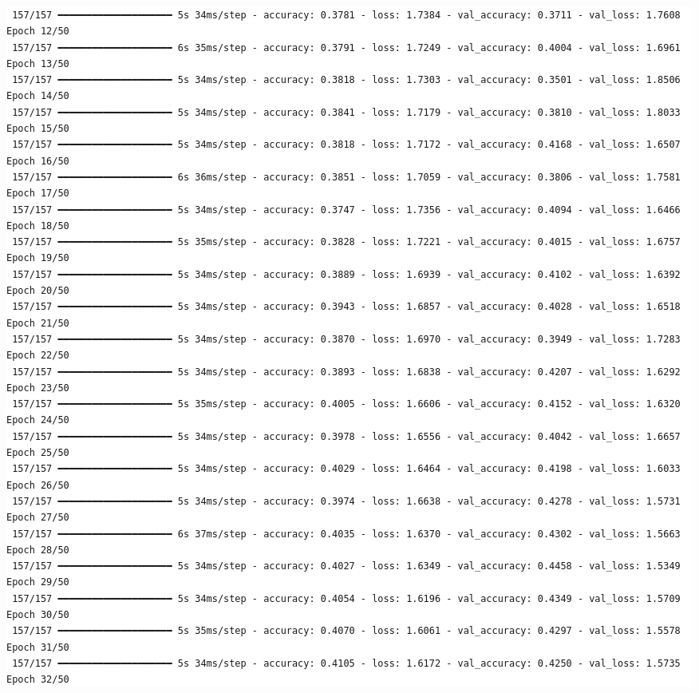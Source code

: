 ```
 157/157 ━━━━━━━━━━━━━━━━━━━━ 5s 34ms/step - accuracy: 0.3781 - loss: 1.7384 - val_accuracy: 0.3711 - val_loss: 1.7608
Epoch 12/50
 157/157 ━━━━━━━━━━━━━━━━━━━━ 6s 35ms/step - accuracy: 0.3791 - loss: 1.7249 - val_accuracy: 0.4004 - val_loss: 1.6961
Epoch 13/50
 157/157 ━━━━━━━━━━━━━━━━━━━━ 5s 34ms/step - accuracy: 0.3818 - loss: 1.7303 - val_accuracy: 0.3501 - val_loss: 1.8506
Epoch 14/50
 157/157 ━━━━━━━━━━━━━━━━━━━━ 5s 34ms/step - accuracy: 0.3841 - loss: 1.7179 - val_accuracy: 0.3810 - val_loss: 1.8033
Epoch 15/50
 157/157 ━━━━━━━━━━━━━━━━━━━━ 5s 34ms/step - accuracy: 0.3818 - loss: 1.7172 - val_accuracy: 0.4168 - val_loss: 1.6507
Epoch 16/50
 157/157 ━━━━━━━━━━━━━━━━━━━━ 6s 36ms/step - accuracy: 0.3851 - loss: 1.7059 - val_accuracy: 0.3806 - val_loss: 1.7581
Epoch 17/50
 157/157 ━━━━━━━━━━━━━━━━━━━━ 5s 34ms/step - accuracy: 0.3747 - loss: 1.7356 - val_accuracy: 0.4094 - val_loss: 1.6466
Epoch 18/50
 157/157 ━━━━━━━━━━━━━━━━━━━━ 5s 35ms/step - accuracy: 0.3828 - loss: 1.7221 - val_accuracy: 0.4015 - val_loss: 1.6757
Epoch 19/50
 157/157 ━━━━━━━━━━━━━━━━━━━━ 5s 34ms/step - accuracy: 0.3889 - loss: 1.6939 - val_accuracy: 0.4102 - val_loss: 1.6392
Epoch 20/50
 157/157 ━━━━━━━━━━━━━━━━━━━━ 5s 34ms/step - accuracy: 0.3943 - loss: 1.6857 - val_accuracy: 0.4028 - val_loss: 1.6518
Epoch 21/50
 157/157 ━━━━━━━━━━━━━━━━━━━━ 5s 34ms/step - accuracy: 0.3870 - loss: 1.6970 - val_accuracy: 0.3949 - val_loss: 1.7283
Epoch 22/50
 157/157 ━━━━━━━━━━━━━━━━━━━━ 5s 34ms/step - accuracy: 0.3893 - loss: 1.6838 - val_accuracy: 0.4207 - val_loss: 1.6292
Epoch 23/50
 157/157 ━━━━━━━━━━━━━━━━━━━━ 5s 35ms/step - accuracy: 0.4005 - loss: 1.6606 - val_accuracy: 0.4152 - val_loss: 1.6320
Epoch 24/50
 157/157 ━━━━━━━━━━━━━━━━━━━━ 5s 34ms/step - accuracy: 0.3978 - loss: 1.6556 - val_accuracy: 0.4042 - val_loss: 1.6657
Epoch 25/50
 157/157 ━━━━━━━━━━━━━━━━━━━━ 5s 34ms/step - accuracy: 0.4029 - loss: 1.6464 - val_accuracy: 0.4198 - val_loss: 1.6033
Epoch 26/50
 157/157 ━━━━━━━━━━━━━━━━━━━━ 5s 34ms/step - accuracy: 0.3974 - loss: 1.6638 - val_accuracy: 0.4278 - val_loss: 1.5731
Epoch 27/50
 157/157 ━━━━━━━━━━━━━━━━━━━━ 6s 37ms/step - accuracy: 0.4035 - loss: 1.6370 - val_accuracy: 0.4302 - val_loss: 1.5663
Epoch 28/50
 157/157 ━━━━━━━━━━━━━━━━━━━━ 5s 34ms/step - accuracy: 0.4027 - loss: 1.6349 - val_accuracy: 0.4458 - val_loss: 1.5349
Epoch 29/50
 157/157 ━━━━━━━━━━━━━━━━━━━━ 5s 34ms/step - accuracy: 0.4054 - loss: 1.6196 - val_accuracy: 0.4349 - val_loss: 1.5709
Epoch 30/50
 157/157 ━━━━━━━━━━━━━━━━━━━━ 5s 35ms/step - accuracy: 0.4070 - loss: 1.6061 - val_accuracy: 0.4297 - val_loss: 1.5578
Epoch 31/50
 157/157 ━━━━━━━━━━━━━━━━━━━━ 5s 34ms/step - accuracy: 0.4105 - loss: 1.6172 - val_accuracy: 0.4250 - val_loss: 1.5735
Epoch 32/50
```